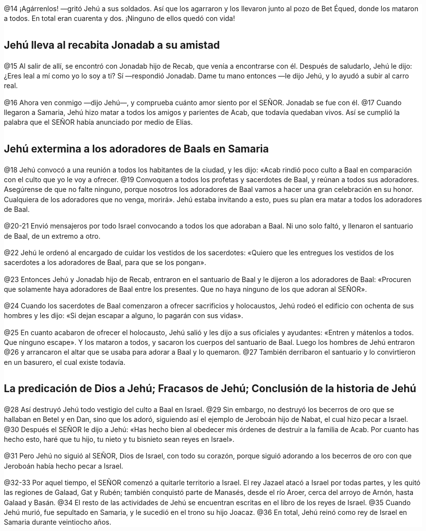 @14 ¡Agárrenlos! —gritó Jehú a sus soldados. Así que los agarraron y los llevaron junto al pozo de Bet Équed, donde los mataron a todos. En total eran cuarenta y dos. ¡Ninguno de ellos quedó con vida!

## Jehú lleva al recabita Jonadab a su amistad
@15 Al salir de allí, se encontró con Jonadab hijo de Recab, que venía a encontrarse con él. Después de saludarlo, Jehú le dijo: ¿Eres leal a mí como yo lo soy a ti? Sí —respondió Jonadab. Dame tu mano entonces —le dijo Jehú, y lo ayudó a subir al carro real.

@16 Ahora ven conmigo —dijo Jehú—, y comprueba cuánto amor siento por el SEÑOR. Jonadab se fue con él. 
@17 Cuando llegaron a Samaria, Jehú hizo matar a todos los amigos y parientes de Acab, que todavía quedaban vivos. Así se cumplió la palabra que el SEÑOR había anunciado por medio de Elías.

## Jehú extermina a los adoradores de Baals en Samaria
@18 Jehú convocó a una reunión a todos los habitantes de la ciudad, y les dijo: «Acab rindió poco culto a Baal en comparación con el culto que yo le voy a ofrecer. 
@19 Convoquen a todos los profetas y sacerdotes de Baal, y reúnan a todos sus adoradores. Asegúrense de que no falte ninguno, porque nosotros los adoradores de Baal vamos a hacer una gran celebración en su honor. Cualquiera de los adoradores que no venga, morirá». Jehú estaba invitando a esto, pues su plan era matar a todos los adoradores de Baal.

@20-21 Envió mensajeros por todo Israel convocando a todos los que adoraban a Baal. Ni uno solo faltó, y llenaron el santuario de Baal, de un extremo a otro.

@22 Jehú le ordenó al encargado de cuidar los vestidos de los sacerdotes: «Quiero que les entregues los vestidos de los sacerdotes a los adoradores de Baal, para que se los pongan».

@23 Entonces Jehú y Jonadab hijo de Recab, entraron en el santuario de Baal y le dijeron a los adoradores de Baal: «Procuren que solamente haya adoradores de Baal entre los presentes. Que no haya ninguno de los que adoran al SEÑOR».

@24 Cuando los sacerdotes de Baal comenzaron a ofrecer sacrificios y holocaustos, Jehú rodeó el edificio con ochenta de sus hombres y les dijo: «Si dejan escapar a alguno, lo pagarán con sus vidas».

@25 En cuanto acabaron de ofrecer el holocausto, Jehú salió y les dijo a sus oficiales y ayudantes: «Entren y mátenlos a todos. Que ninguno escape». Y los mataron a todos, y sacaron los cuerpos del santuario de Baal. Luego los hombres de Jehú entraron 
@26 y arrancaron el altar que se usaba para adorar a Baal y lo quemaron. 
@27 También derribaron el santuario y lo convirtieron en un basurero, el cual existe todavía.

## La predicación de Dios a Jehú; Fracasos de Jehú; Conclusión de la historia de Jehú
@28 Así destruyó Jehú todo vestigio del culto a Baal en Israel. 
@29 Sin embargo, no destruyó los becerros de oro que se hallaban en Betel y en Dan, sino que los adoró, siguiendo así el ejemplo de Jeroboán hijo de Nabat, el cual hizo pecar a Israel. @30 Después el SEÑOR le dijo a Jehú: «Has hecho bien al obedecer mis órdenes de destruir a la familia de Acab. Por cuanto has hecho esto, haré que tu hijo, tu nieto y tu bisnieto sean reyes en Israel».

@31 Pero Jehú no siguió al SEÑOR, Dios de Israel, con todo su corazón, porque siguió adorando a los becerros de oro con que Jeroboán había hecho pecar a Israel.

@32-33 Por aquel tiempo, el SEÑOR comenzó a quitarle territorio a Israel. El rey Jazael atacó a Israel por todas partes, y les quitó las regiones de Galaad, Gat y Rubén; también conquistó parte de Manasés, desde el río Aroer, cerca del arroyo de Arnón, hasta Galaad y Basán. @34 El resto de las actividades de Jehú se encuentran escritas en el libro de los reyes de Israel. 
@35 Cuando Jehú murió, fue sepultado en Samaria, y le sucedió en el trono su hijo Joacaz. 
@36 En total, Jehú reinó como rey de Israel en Samaria durante veintiocho años. 
